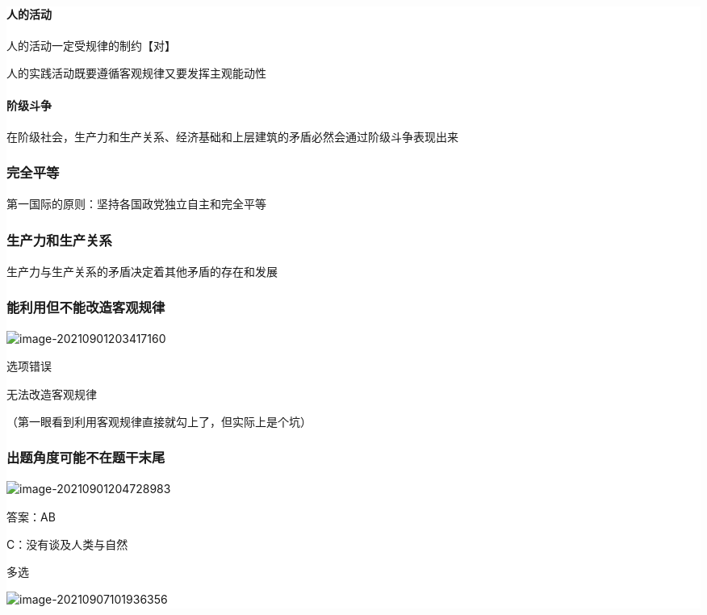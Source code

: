 

#### 人的活动

人的活动一定受规律的制约【对】

人的实践活动既要遵循客观规律又要发挥主观能动性



#### 阶级斗争

在阶级社会，生产力和生产关系、经济基础和上层建筑的矛盾必然会通过阶级斗争表现出来



### 完全平等

第一国际的原则：坚持各国政党独立自主和完全平等



### 生产力和生产关系

生产力与生产关系的矛盾决定着其他矛盾的存在和发展





### 能利用但不能改造客观规律

![image-20210901203417160](https://gitee.com/simple_one1/pic/raw/master/image-20210901203417160.png)

选项错误

无法改造客观规律

 （第一眼看到利用客观规律直接就勾上了，但实际上是个坑）











### 出题角度可能不在题干末尾

![image-20210901204728983](https://gitee.com/simple_one1/pic/raw/master/image-20210901204728983.png)

答案：AB

C：没有谈及人类与自然





多选

![image-20210907101936356](https://gitee.com/simple_one1/pic/raw/master/image-20210907101936356.png)
